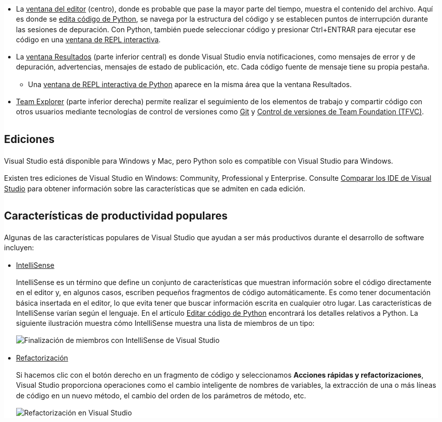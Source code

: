 - La [ventana del editor](../ide/writing-code-in-the-code-and-text-editor.md) (centro), donde es probable que pase la mayor parte del tiempo, muestra el contenido del archivo. Aquí es donde se [edita código de Python](editing-python-code-in-visual-studio.md), se navega por la estructura del código y se establecen puntos de interrupción durante las sesiones de depuración. Con Python, también puede seleccionar código y presionar Ctrl+ENTRAR para ejecutar ese código en una [ventana de REPL interactiva](python-interactive-repl-in-visual-studio.md).

- La [ventana Resultados](../ide/reference/output-window.md) (parte inferior central) es donde Visual Studio envía notificaciones, como mensajes de error y de depuración, advertencias, mensajes de estado de publicación, etc. Cada código fuente de mensaje tiene su propia pestaña.
    - Una [ventana de REPL interactiva de Python](python-interactive-repl-in-visual-studio.md) aparece en la misma área que la ventana Resultados.

- [Team Explorer](/azure/devops/user-guide/work-team-explorer?view=vsts) (parte inferior derecha) permite realizar el seguimiento de los elementos de trabajo y compartir código con otros usuarios mediante tecnologías de control de versiones como [Git](https://git-scm.com/) y [Control de versiones de Team Foundation (TFVC)](/azure/devops/repos/tfvc/overview?view=vsts).

## <a name="editions"></a>Ediciones

Visual Studio está disponible para Windows y Mac, pero Python solo es compatible con Visual Studio para Windows.

Existen tres ediciones de Visual Studio en Windows: Community, Professional y Enterprise. Consulte [Comparar los IDE de Visual Studio](https://visualstudio.microsoft.com/vs/compare/) para obtener información sobre las características que se admiten en cada edición.

## <a name="popular-productivity-features"></a>Características de productividad populares

Algunas de las características populares de Visual Studio que ayudan a ser más productivos durante el desarrollo de software incluyen:

- [IntelliSense](editing-python-code-in-visual-studio.md#intellisense)

   IntelliSense es un término que define un conjunto de características que muestran información sobre el código directamente en el editor y, en algunos casos, escriben pequeños fragmentos de código automáticamente. Es como tener documentación básica insertada en el editor, lo que evita tener que buscar información escrita en cualquier otro lugar. Las características de IntelliSense varían según el lenguaje. En el artículo [Editar código de Python](editing-python-code-in-visual-studio.md#intellisense) encontrará los detalles relativos a Python. La siguiente ilustración muestra cómo IntelliSense muestra una lista de miembros de un tipo:

   ![Finalización de miembros con IntelliSense de Visual Studio](media/code-editing-completions-simple.png)

- [Refactorización](refactoring-python-code.md)

   Si hacemos clic con el botón derecho en un fragmento de código y seleccionamos **Acciones rápidas y refactorizaciones**, Visual Studio proporciona operaciones como el cambio inteligente de nombres de variables, la extracción de una o más líneas de código en un nuevo método, el cambio del orden de los parámetros de método, etc.

   ![Refactorización en Visual Studio](media/tour-ide-refactor-extract-method.png)
